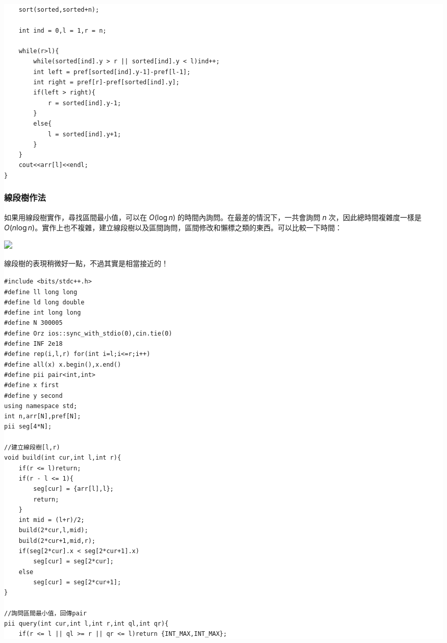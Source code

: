 ```cpp=
    sort(sorted,sorted+n);

    int ind = 0,l = 1,r = n;

    while(r>l){
        while(sorted[ind].y > r || sorted[ind].y < l)ind++;
        int left = pref[sorted[ind].y-1]-pref[l-1];
        int right = pref[r]-pref[sorted[ind].y];
        if(left > right){
            r = sorted[ind].y-1;
        }
        else{
            l = sorted[ind].y+1;
        }
    }
    cout<<arr[l]<<endl;
}
```

### 線段樹作法

如果用線段樹實作，尋找區間最小值，可以在 $O(\log n)$ 的時間內詢問。在最差的情況下，一共會詢問 $n$ 次，因此總時間複雜度一樣是 $O(n\log n)$。實作上也不複雜，建立線段樹以及區間詢問，區間修改和懶標之類的東西。可以比較一下時間：

![](https://i.imgur.com/JlsbyYf.png)

線段樹的表現稍微好一點，不過其實是相當接近的！

```cpp=
#include <bits/stdc++.h>
#define ll long long
#define ld long double
#define int long long
#define N 300005
#define Orz ios::sync_with_stdio(0),cin.tie(0)
#define INF 2e18
#define rep(i,l,r) for(int i=l;i<=r;i++)
#define all(x) x.begin(),x.end()
#define pii pair<int,int>
#define x first
#define y second
using namespace std;
int n,arr[N],pref[N];
pii seg[4*N];

//建立線段樹[l,r)
void build(int cur,int l,int r){
    if(r <= l)return;
    if(r - l <= 1){
        seg[cur] = {arr[l],l};
        return;
    }
    int mid = (l+r)/2;
    build(2*cur,l,mid);
    build(2*cur+1,mid,r);
    if(seg[2*cur].x < seg[2*cur+1].x)
        seg[cur] = seg[2*cur];
    else
        seg[cur] = seg[2*cur+1];
}

//詢問區間最小值，回傳pair
pii query(int cur,int l,int r,int ql,int qr){
    if(r <= l || ql >= r || qr <= l)return {INT_MAX,INT_MAX};
```